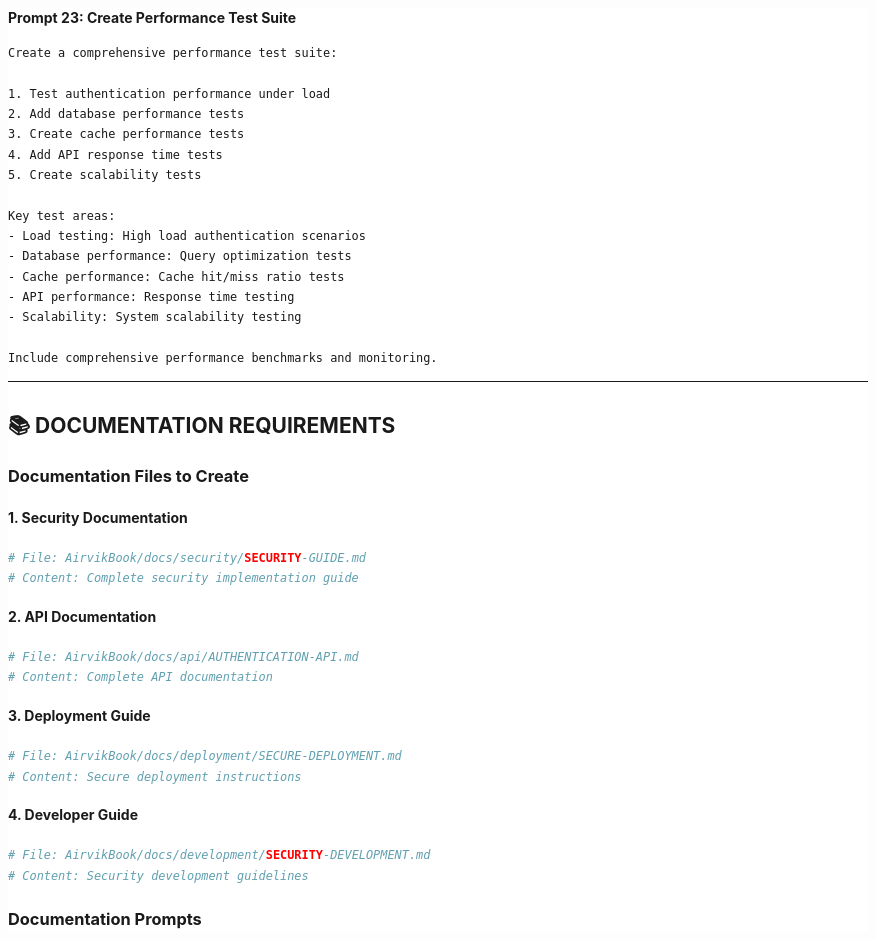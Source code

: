 
**Prompt 23: Create Performance Test Suite**
```
Create a comprehensive performance test suite:

1. Test authentication performance under load
2. Add database performance tests
3. Create cache performance tests
4. Add API response time tests
5. Create scalability tests

Key test areas:
- Load testing: High load authentication scenarios
- Database performance: Query optimization tests
- Cache performance: Cache hit/miss ratio tests
- API performance: Response time testing
- Scalability: System scalability testing

Include comprehensive performance benchmarks and monitoring.
```

---

## 📚 DOCUMENTATION REQUIREMENTS

### Documentation Files to Create

#### 1. Security Documentation
```bash
# File: AirvikBook/docs/security/SECURITY-GUIDE.md
# Content: Complete security implementation guide
```

#### 2. API Documentation
```bash
# File: AirvikBook/docs/api/AUTHENTICATION-API.md
# Content: Complete API documentation
```

#### 3. Deployment Guide
```bash
# File: AirvikBook/docs/deployment/SECURE-DEPLOYMENT.md
# Content: Secure deployment instructions
```

#### 4. Developer Guide
```bash
# File: AirvikBook/docs/development/SECURITY-DEVELOPMENT.md
# Content: Security development guidelines
```

### Documentation Prompts
